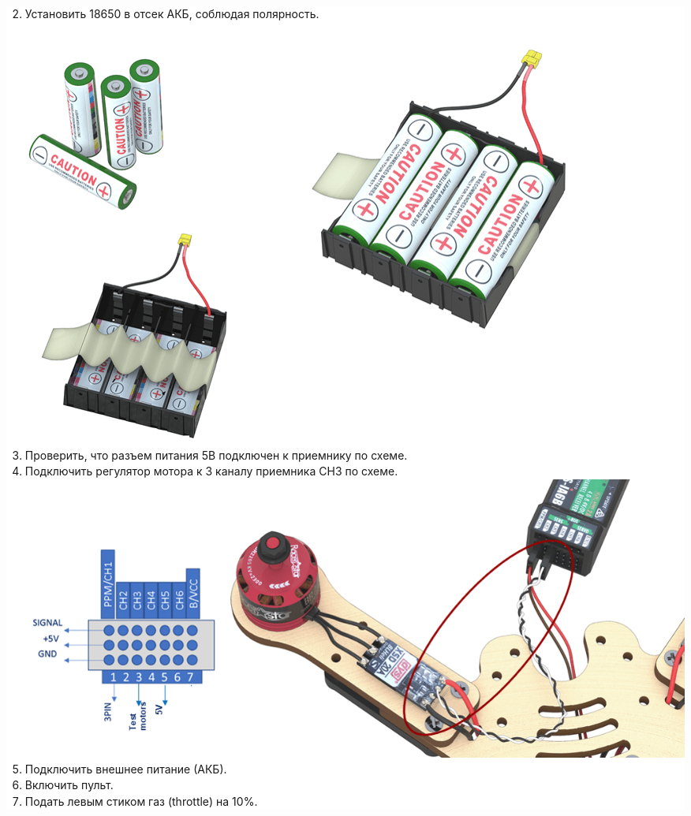 2. Установить 18650 в отсек АКБ, соблюдая полярность. ![Готовность отсека АКБ](../assets/readyBatteryholder.png)
3. Проверить, что разъем питания 5В подключен к приемнику по схеме.
4. Подключить регулятор мотора к 3 каналу приемника CH3 по схеме. ![Подключение регулятора к приемнику](../assets/connectionESCtoReceiver.png)
5. Подключить внешнее питание (АКБ).
6. Включить пульт.
7. Подать левым стиком газ (throttle) на 10%.